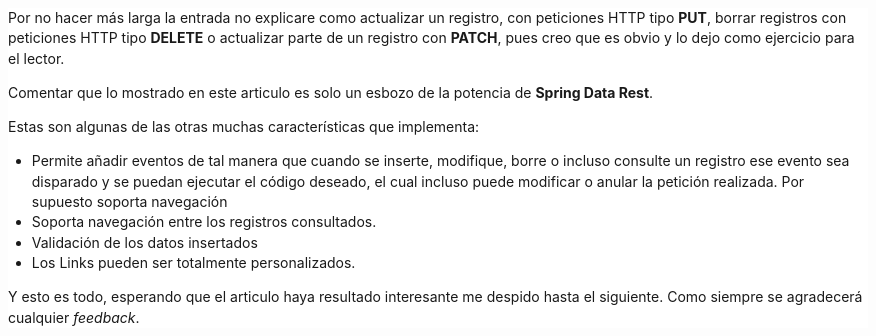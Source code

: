     

Por no hacer más larga la entrada no explicare como actualizar un registro, con peticiones HTTP tipo **PUT**, borrar registros con peticiones HTTP tipo **DELETE** o actualizar parte de un registro con **PATCH**, pues creo que es obvio y lo dejo como ejercicio para el lector.

Comentar que lo mostrado en este articulo es solo un esbozo de la potencia de **Spring Data Rest**.

Estas son algunas de las otras muchas características que implementa:

  * Permite añadir eventos de tal manera que cuando se inserte, modifique, borre o incluso consulte un registro ese evento sea disparado y se puedan ejecutar el código deseado, el cual incluso puede modificar o anular la petición realizada. Por supuesto soporta navegación
  * Soporta navegación entre los registros consultados.
  * Validación de los datos insertados
  * Los Links pueden ser totalmente personalizados.

Y esto es todo, esperando que el articulo haya resultado interesante me despido hasta el siguiente. Como siempre se agradecerá cualquier _feedback_.

 [1]: https://docs.spring.io/spring-data/commons/docs/current/api/org/springframework/data/repository/Repository.html 
 [3]: https://spring.io/projects/spring-hateoas
 [4]: https://docs.spring.io/spring-data/rest/docs/current/reference/html/ 
 [6]: http://www.profesor-p.com/2018/08/25/jpa-hibernate-en-spring/
 [7]: https://tools.ietf.org/html/rfc6906
 